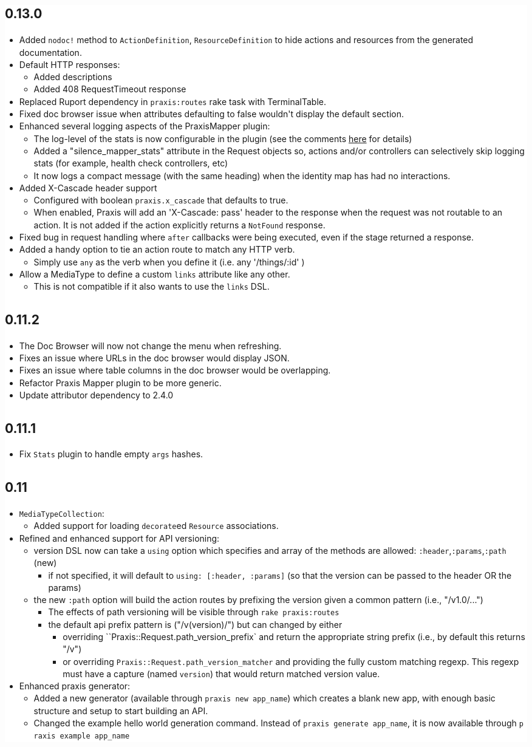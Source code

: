 ## 0.13.0

- Added `nodoc!` method to `ActionDefinition`, `ResourceDefinition` to hide actions and resources from the generated documentation.
- Default HTTP responses:
  - Added descriptions
  - Added 408 RequestTimeout response
- Replaced Ruport dependency in `praxis:routes` rake task with TerminalTable.
- Fixed doc browser issue when attributes defaulting to false wouldn't display the default section.
- Enhanced several logging aspects of the PraxisMapper plugin:
  - The log-level of the stats is now configurable in the plugin (see the comments [here](https://github.com/rightscale/praxis/blob/master/lib/praxis/plugins/praxis_mapper_plugin.rb) for details)
  - Added a "silence_mapper_stats" attribute in the Request objects so, actions and/or controllers can selectively skip logging stats (for example, health check controllers, etc)
  - It now logs a compact message (with the same heading) when the identity map has had no interactions.
- Added X-Cascade header support
  - Configured with boolean `praxis.x_cascade` that defaults to true.
  - When enabled, Praxis will add an 'X-Cascade: pass' header to the response when the request was not routable to an action. It is not added if the action explicitly returns a `NotFound` response.
- Fixed bug in request handling where `after` callbacks were being executed, even if the stage returned a response.
- Added a handy option to tie an action route to match any HTTP verb.
  - Simply use `any` as the verb when you define it (i.e. any '/things/:id' )
- Allow a MediaType to define a custom `links` attribute like any other.
  - This is not compatible if it also wants to use the `links` DSL.

## 0.11.2

- The Doc Browser will now not change the menu when refreshing.
- Fixes an issue where URLs in the doc browser would display JSON.
- Fixes an issue where table columns in the doc browser would be overlapping.
- Refactor Praxis Mapper plugin to be more generic.
- Update attributor dependency to 2.4.0

## 0.11.1

- Fix `Stats` plugin to handle empty `args` hashes.

## 0.11

- `MediaTypeCollection`:
  - Added support for loading `decorate`ed `Resource` associations.
- Refined and enhanced support for API versioning:
  - version DSL now can take a `using` option which specifies and array of the methods are allowed: `:header`,`:params`,`:path`(new)
    - if not specified, it will default to `using: [:header, :params]` (so that the version can be passed to the header OR the params)
  - the new `:path` option will build the action routes by prefixing the version given a common pattern (i.e., "/v1.0/...")
    - The effects of path versioning will be visible through `rake praxis:routes`
    - the default api prefix pattern is ("/v(version)/") but can changed by either
      - overriding ``Praxis::Request.path_version_prefix` and return the appropriate string prefix (i.e., by default this returns "/v")
      - or overriding `Praxis::Request.path_version_matcher` and providing the fully custom matching regexp. This regexp must have a capture (named `version`) that would return matched version value.
- Enhanced praxis generator:
  - Added a new generator (available through `praxis new app_name`) which creates a blank new app, with enough basic structure and setup to start building an API.
  - Changed the example hello world generation command. Instead of `praxis generate app_name`, it is now available through `praxis example app_name`